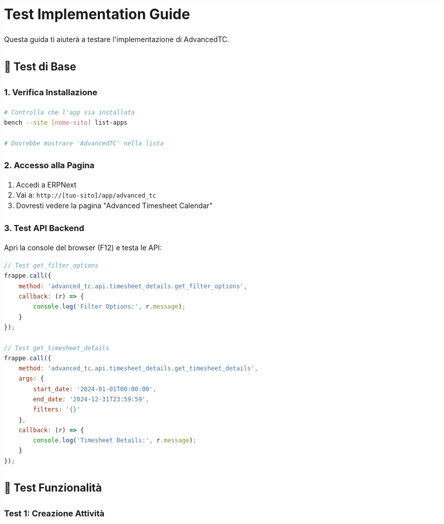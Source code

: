 # Test Implementation Guide

Questa guida ti aiuterà a testare l'implementazione di AdvancedTC.

## 🧪 Test di Base

### 1. Verifica Installazione

```bash
# Controlla che l'app sia installata
bench --site [nome-sito] list-apps

# Dovrebbe mostrare 'AdvancedTC' nella lista
```

### 2. Accesso alla Pagina

1. Accedi a ERPNext
2. Vai a: `http://[tuo-sito]/app/advanced_tc`
3. Dovresti vedere la pagina "Advanced Timesheet Calendar"

### 3. Test API Backend

Apri la console del browser (F12) e testa le API:

```javascript
// Test get_filter_options
frappe.call({
    method: 'advanced_tc.api.timesheet_details.get_filter_options',
    callback: (r) => {
        console.log('Filter Options:', r.message);
    }
});

// Test get_timesheet_details
frappe.call({
    method: 'advanced_tc.api.timesheet_details.get_timesheet_details',
    args: {
        start_date: '2024-01-01T00:00:00',
        end_date: '2024-12-31T23:59:59',
        filters: '{}'
    },
    callback: (r) => {
        console.log('Timesheet Details:', r.message);
    }
});
```

## 🔧 Test Funzionalità

### Test 1: Creazione Attività
